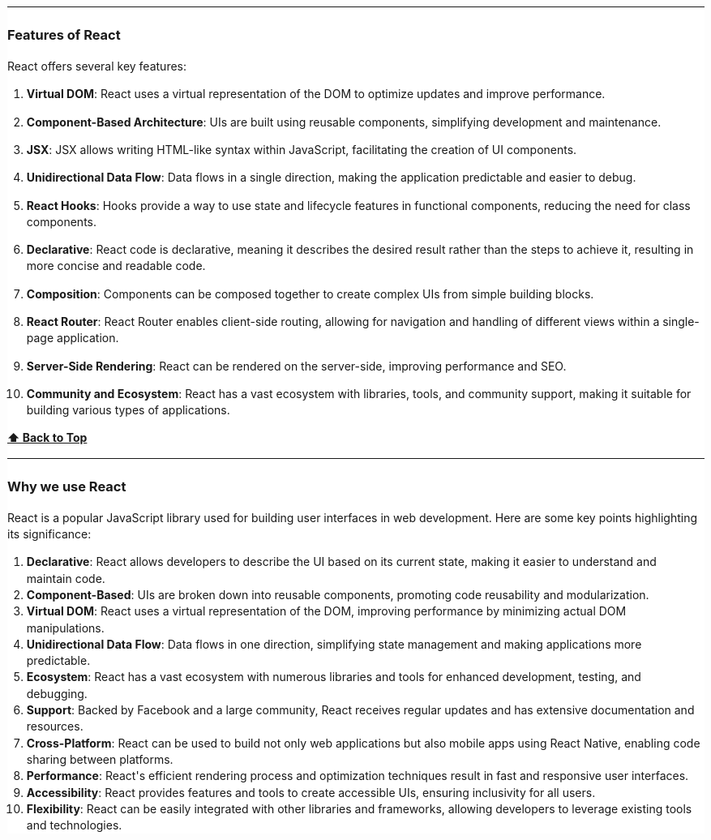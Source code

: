  ---


### Features of React
  React offers several key features:

  1. **Virtual DOM**: React uses a virtual representation of the DOM to optimize updates and improve performance.

  2. **Component-Based Architecture**: UIs are built using reusable components, simplifying development and maintenance.

  3. **JSX**: JSX allows writing HTML-like syntax within JavaScript, facilitating the creation of UI components.

  4. **Unidirectional Data Flow**: Data flows in a single direction, making the application predictable and easier to debug.

  5. **React Hooks**: Hooks provide a way to use state and lifecycle features in functional components, reducing the need for class components.

  6. **Declarative**: React code is declarative, meaning it describes the desired result rather than the steps to achieve it, resulting in more concise and readable code.

  7. **Composition**: Components can be composed together to create complex UIs from simple building blocks.

  8. **React Router**: React Router enables client-side routing, allowing for navigation and handling of different views within a single-page application.

  9. **Server-Side Rendering**: React can be rendered on the server-side, improving performance and SEO.

  10. **Community and Ecosystem**: React has a vast ecosystem with libraries, tools, and community support, making it suitable for building various types of applications.
  
  
  **[⬆ Back to Top](#table-of-contents)**

  ---


###  Why we use React

  React is a popular JavaScript library used for building user interfaces in web development. Here are some key points highlighting its significance:

  1. **Declarative**: React allows developers to describe the UI based on its current state, making it easier to understand and maintain code.
  2. **Component-Based**: UIs are broken down into reusable components, promoting code reusability and modularization.
  3. **Virtual DOM**: React uses a virtual representation of the DOM, improving performance by minimizing actual DOM manipulations.
  4. **Unidirectional Data Flow**: Data flows in one direction, simplifying state management and making applications more predictable.
  5. **Ecosystem**: React has a vast ecosystem with numerous libraries and tools for enhanced development, testing, and debugging.
  6. **Support**: Backed by Facebook and a large community, React receives regular updates and has extensive documentation and resources.
  7. **Cross-Platform**: React can be used to build not only web applications but also mobile apps using React Native, enabling code sharing between platforms.
  8. **Performance**: React's efficient rendering process and optimization techniques result in fast and responsive user interfaces.
  9. **Accessibility**: React provides features and tools to create accessible UIs, ensuring inclusivity for all users.
  10. **Flexibility**: React can be easily integrated with other libraries and frameworks, allowing developers to leverage existing tools and technologies.
